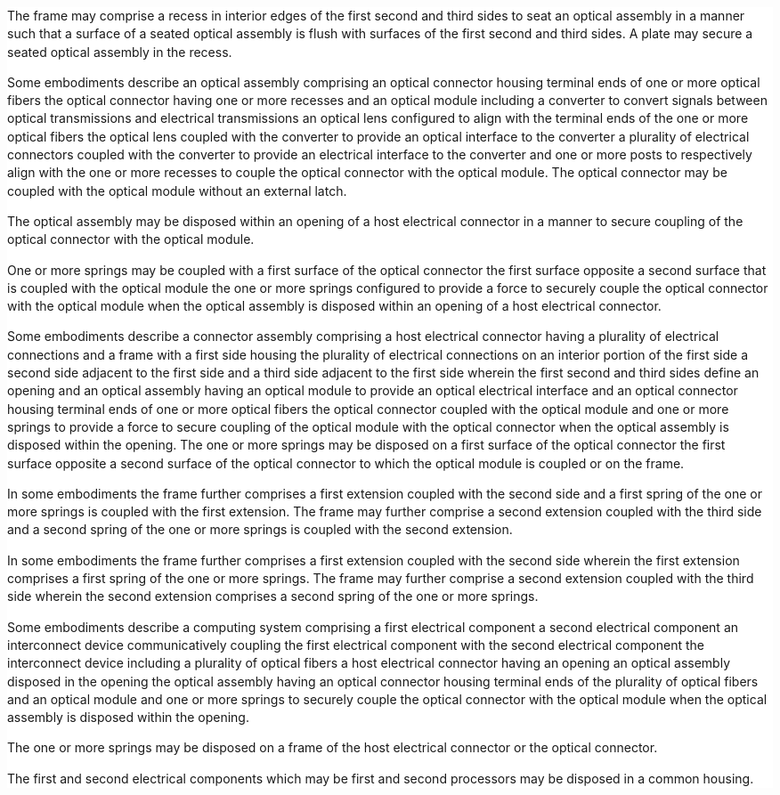 The frame may comprise a recess in interior edges of the first second and third sides to seat an optical assembly in a manner such that a surface of a seated optical assembly is flush with surfaces of the first second and third sides. A plate may secure a seated optical assembly in the recess.

Some embodiments describe an optical assembly comprising an optical connector housing terminal ends of one or more optical fibers the optical connector having one or more recesses and an optical module including a converter to convert signals between optical transmissions and electrical transmissions an optical lens configured to align with the terminal ends of the one or more optical fibers the optical lens coupled with the converter to provide an optical interface to the converter a plurality of electrical connectors coupled with the converter to provide an electrical interface to the converter and one or more posts to respectively align with the one or more recesses to couple the optical connector with the optical module. The optical connector may be coupled with the optical module without an external latch.

The optical assembly may be disposed within an opening of a host electrical connector in a manner to secure coupling of the optical connector with the optical module.

One or more springs may be coupled with a first surface of the optical connector the first surface opposite a second surface that is coupled with the optical module the one or more springs configured to provide a force to securely couple the optical connector with the optical module when the optical assembly is disposed within an opening of a host electrical connector.

Some embodiments describe a connector assembly comprising a host electrical connector having a plurality of electrical connections and a frame with a first side housing the plurality of electrical connections on an interior portion of the first side a second side adjacent to the first side and a third side adjacent to the first side wherein the first second and third sides define an opening and an optical assembly having an optical module to provide an optical electrical interface and an optical connector housing terminal ends of one or more optical fibers the optical connector coupled with the optical module and one or more springs to provide a force to secure coupling of the optical module with the optical connector when the optical assembly is disposed within the opening. The one or more springs may be disposed on a first surface of the optical connector the first surface opposite a second surface of the optical connector to which the optical module is coupled or on the frame.

In some embodiments the frame further comprises a first extension coupled with the second side and a first spring of the one or more springs is coupled with the first extension. The frame may further comprise a second extension coupled with the third side and a second spring of the one or more springs is coupled with the second extension.

In some embodiments the frame further comprises a first extension coupled with the second side wherein the first extension comprises a first spring of the one or more springs. The frame may further comprise a second extension coupled with the third side wherein the second extension comprises a second spring of the one or more springs.

Some embodiments describe a computing system comprising a first electrical component a second electrical component an interconnect device communicatively coupling the first electrical component with the second electrical component the interconnect device including a plurality of optical fibers a host electrical connector having an opening an optical assembly disposed in the opening the optical assembly having an optical connector housing terminal ends of the plurality of optical fibers and an optical module and one or more springs to securely couple the optical connector with the optical module when the optical assembly is disposed within the opening.

The one or more springs may be disposed on a frame of the host electrical connector or the optical connector.

The first and second electrical components which may be first and second processors may be disposed in a common housing.
